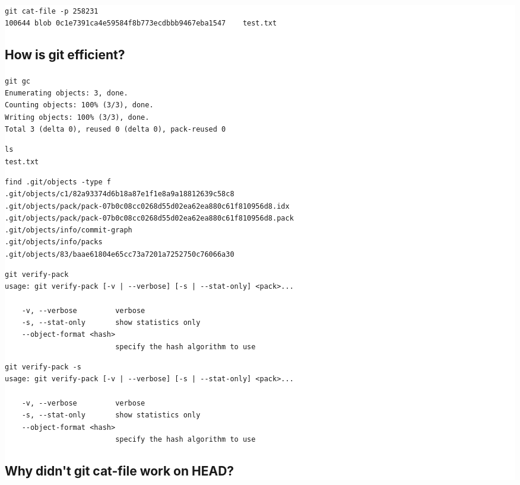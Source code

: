 ```
git cat-file -p 258231
100644 blob 0c1e7391ca4e59584f8b773ecdbbb9467eba1547	test.txt
```

## How is git efficient?

```
git gc
Enumerating objects: 3, done.
Counting objects: 100% (3/3), done.
Writing objects: 100% (3/3), done.
Total 3 (delta 0), reused 0 (delta 0), pack-reused 0
```

```
ls
test.txt
```

```
find .git/objects -type f
.git/objects/c1/82a93374d6b18a87e1f1e8a9a18812639c58c8
.git/objects/pack/pack-07b0c08cc0268d55d02ea62ea880c61f810956d8.idx
.git/objects/pack/pack-07b0c08cc0268d55d02ea62ea880c61f810956d8.pack
.git/objects/info/commit-graph
.git/objects/info/packs
.git/objects/83/baae61804e65cc73a7201a7252750c76066a30
```

```
git verify-pack
usage: git verify-pack [-v | --verbose] [-s | --stat-only] <pack>...

    -v, --verbose         verbose
    -s, --stat-only       show statistics only
    --object-format <hash>
                          specify the hash algorithm to use

```

```
git verify-pack -s
usage: git verify-pack [-v | --verbose] [-s | --stat-only] <pack>...

    -v, --verbose         verbose
    -s, --stat-only       show statistics only
    --object-format <hash>
                          specify the hash algorithm to use

```



## Why didn't git cat-file work on HEAD?
